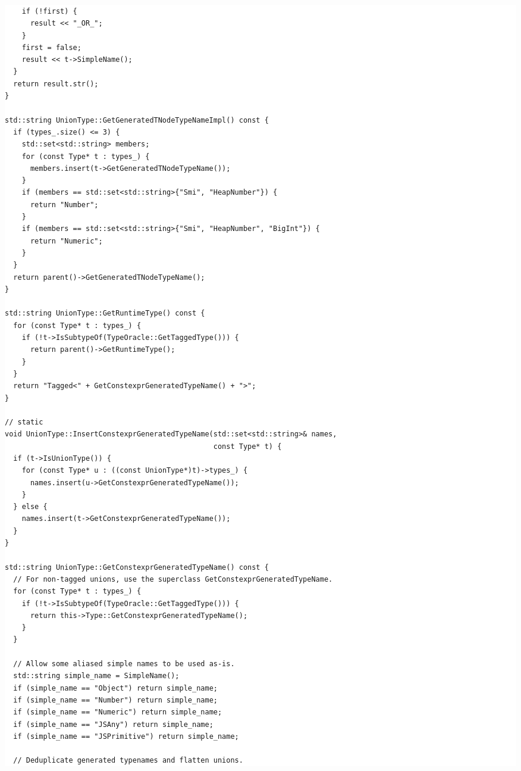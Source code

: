 ```
    if (!first) {
      result << "_OR_";
    }
    first = false;
    result << t->SimpleName();
  }
  return result.str();
}

std::string UnionType::GetGeneratedTNodeTypeNameImpl() const {
  if (types_.size() <= 3) {
    std::set<std::string> members;
    for (const Type* t : types_) {
      members.insert(t->GetGeneratedTNodeTypeName());
    }
    if (members == std::set<std::string>{"Smi", "HeapNumber"}) {
      return "Number";
    }
    if (members == std::set<std::string>{"Smi", "HeapNumber", "BigInt"}) {
      return "Numeric";
    }
  }
  return parent()->GetGeneratedTNodeTypeName();
}

std::string UnionType::GetRuntimeType() const {
  for (const Type* t : types_) {
    if (!t->IsSubtypeOf(TypeOracle::GetTaggedType())) {
      return parent()->GetRuntimeType();
    }
  }
  return "Tagged<" + GetConstexprGeneratedTypeName() + ">";
}

// static
void UnionType::InsertConstexprGeneratedTypeName(std::set<std::string>& names,
                                                 const Type* t) {
  if (t->IsUnionType()) {
    for (const Type* u : ((const UnionType*)t)->types_) {
      names.insert(u->GetConstexprGeneratedTypeName());
    }
  } else {
    names.insert(t->GetConstexprGeneratedTypeName());
  }
}

std::string UnionType::GetConstexprGeneratedTypeName() const {
  // For non-tagged unions, use the superclass GetConstexprGeneratedTypeName.
  for (const Type* t : types_) {
    if (!t->IsSubtypeOf(TypeOracle::GetTaggedType())) {
      return this->Type::GetConstexprGeneratedTypeName();
    }
  }

  // Allow some aliased simple names to be used as-is.
  std::string simple_name = SimpleName();
  if (simple_name == "Object") return simple_name;
  if (simple_name == "Number") return simple_name;
  if (simple_name == "Numeric") return simple_name;
  if (simple_name == "JSAny") return simple_name;
  if (simple_name == "JSPrimitive") return simple_name;

  // Deduplicate generated typenames and flatten unions.
```
